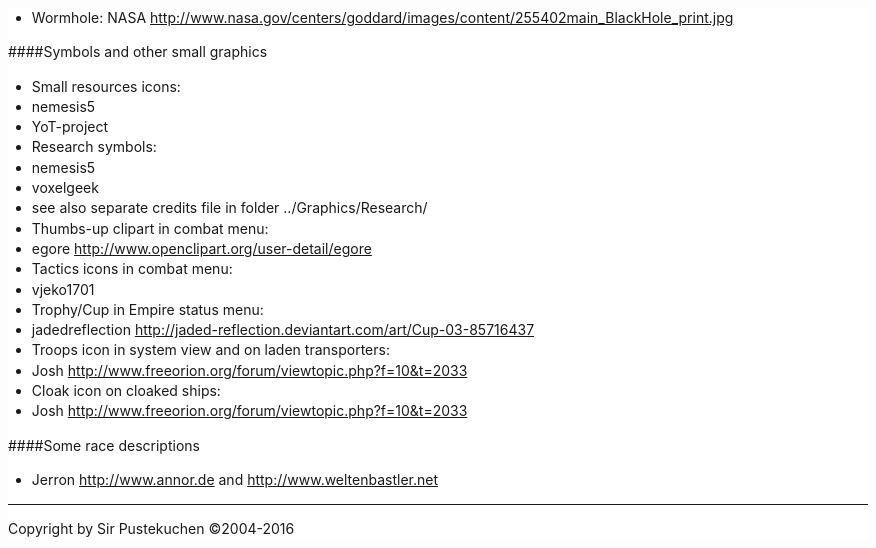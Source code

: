 * Wormhole: NASA http://www.nasa.gov/centers/goddard/images/content/255402main_BlackHole_print.jpg

####Symbols and other small graphics
* Small resources icons:
 * nemesis5
 * YoT-project
* Research symbols:
 * nemesis5
 * voxelgeek
 * see also separate credits file in folder ../Graphics/Research/
* Thumbs-up clipart in combat menu:
 * egore http://www.openclipart.org/user-detail/egore
* Tactics icons in combat menu:
 * vjeko1701
* Trophy/Cup in Empire status menu:
 * jadedreflection http://jaded-reflection.deviantart.com/art/Cup-03-85716437
* Troops icon in system view and on laden transporters:
 * Josh http://www.freeorion.org/forum/viewtopic.php?f=10&t=2033
* Cloak icon on cloaked ships:
 * Josh http://www.freeorion.org/forum/viewtopic.php?f=10&t=2033

####Some race descriptions
* Jerron http://www.annor.de and http://www.weltenbastler.net

***

Copyright by Sir Pustekuchen ©2004-2016
